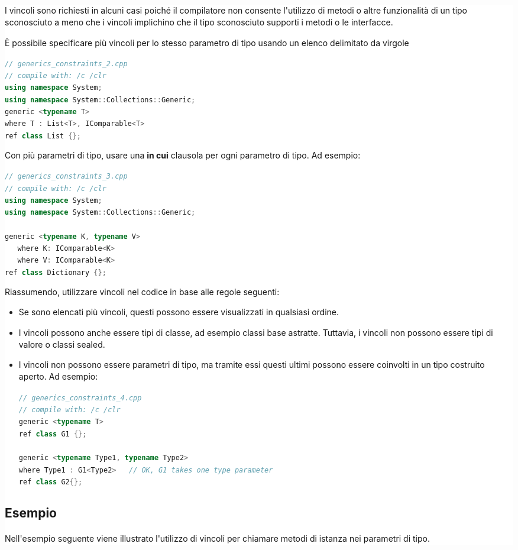 I vincoli sono richiesti in alcuni casi poiché il compilatore non consente l'utilizzo di metodi o altre funzionalità di un tipo sconosciuto a meno che i vincoli implichino che il tipo sconosciuto supporti i metodi o le interfacce.

È possibile specificare più vincoli per lo stesso parametro di tipo usando un elenco delimitato da virgole

```cpp
// generics_constraints_2.cpp
// compile with: /c /clr
using namespace System;
using namespace System::Collections::Generic;
generic <typename T>
where T : List<T>, IComparable<T>
ref class List {};
```

Con più parametri di tipo, usare una **in cui** clausola per ogni parametro di tipo. Ad esempio:

```cpp
// generics_constraints_3.cpp
// compile with: /c /clr
using namespace System;
using namespace System::Collections::Generic;

generic <typename K, typename V>
   where K: IComparable<K>
   where V: IComparable<K>
ref class Dictionary {};
```

Riassumendo, utilizzare vincoli nel codice in base alle regole seguenti:

- Se sono elencati più vincoli, questi possono essere visualizzati in qualsiasi ordine.

- I vincoli possono anche essere tipi di classe, ad esempio classi base astratte. Tuttavia, i vincoli non possono essere tipi di valore o classi sealed.

- I vincoli non possono essere parametri di tipo, ma tramite essi questi ultimi possono essere coinvolti in un tipo costruito aperto. Ad esempio:

    ```cpp
    // generics_constraints_4.cpp
    // compile with: /c /clr
    generic <typename T>
    ref class G1 {};

    generic <typename Type1, typename Type2>
    where Type1 : G1<Type2>   // OK, G1 takes one type parameter
    ref class G2{};
    ```

## <a name="example"></a>Esempio

Nell'esempio seguente viene illustrato l'utilizzo di vincoli per chiamare metodi di istanza nei parametri di tipo.
